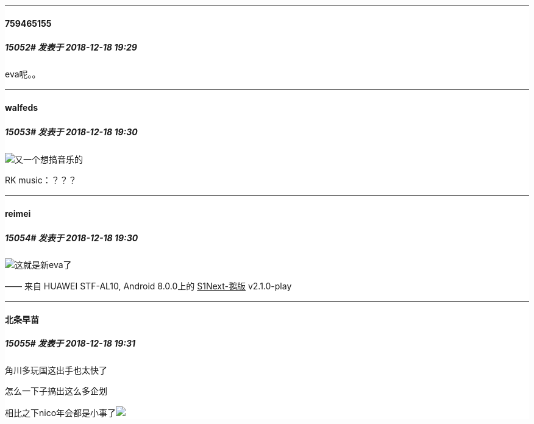 -----

####  759465155  
##### 15052#       发表于 2018-12-18 19:29




eva呢。。







-----

####  walfeds  
##### 15053#       发表于 2018-12-18 19:30



<img src="https://static.saraba1st.com/image/smiley/face2017/067.png" referrerpolicy="no-referrer">又一个想搞音乐的

RK music：？？？







-----

####  reimei  
##### 15054#       发表于 2018-12-18 19:30



<img src="https://static.saraba1st.com/image/smiley/face2017/067.png" referrerpolicy="no-referrer">这就是新eva了

—— 来自 HUAWEI STF-AL10, Android 8.0.0上的 [S1Next-鹅版](https://github.com/ykrank/S1-Next/releases) v2.1.0-play







-----

####  北条早苗  
##### 15055#       发表于 2018-12-18 19:31




角川多玩国这出手也太快了

怎么一下子搞出这么多企划

相比之下nico年会都是小事了<img src="https://static.saraba1st.com/image/smiley/face2017/068.png" referrerpolicy="no-referrer">
